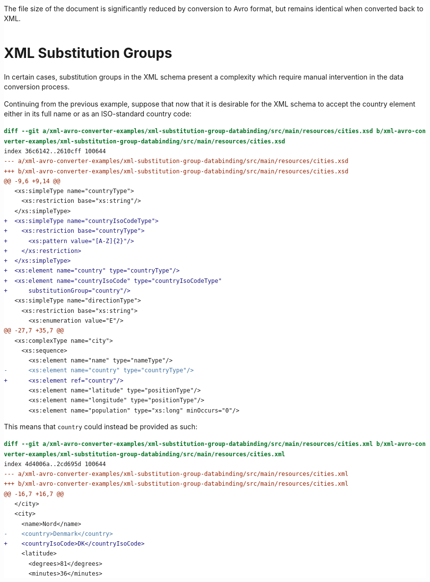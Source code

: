 ```xml
```

The file size of the document is significantly reduced by conversion to Avro format, but remains identical when converted back to XML.

# XML Substitution Groups

In certain cases, substitution groups in the XML schema present a complexity which require manual intervention in the data conversion process.

Continuing from the previous example, suppose that now that it is desirable for the XML schema to accept the country element either in its full name or as an ISO-standard country code:

```patch
diff --git a/xml-avro-converter-examples/xml-substitution-group-databinding/src/main/resources/cities.xsd b/xml-avro-converter-examples/xml-substitution-group-databinding/src/main/resources/cities.xsd
index 36c6142..2610cff 100644
--- a/xml-avro-converter-examples/xml-substitution-group-databinding/src/main/resources/cities.xsd
+++ b/xml-avro-converter-examples/xml-substitution-group-databinding/src/main/resources/cities.xsd
@@ -9,6 +9,14 @@
   <xs:simpleType name="countryType">
     <xs:restriction base="xs:string"/>
   </xs:simpleType>
+  <xs:simpleType name="countryIsoCodeType">
+    <xs:restriction base="countryType">
+      <xs:pattern value="[A-Z]{2}"/>
+    </xs:restriction>
+  </xs:simpleType>
+  <xs:element name="country" type="countryType"/>
+  <xs:element name="countryIsoCode" type="countryIsoCodeType"
+      substitutionGroup="country"/>
   <xs:simpleType name="directionType">
     <xs:restriction base="xs:string">
       <xs:enumeration value="E"/>
@@ -27,7 +35,7 @@
   <xs:complexType name="city">
     <xs:sequence>
       <xs:element name="name" type="nameType"/>
-      <xs:element name="country" type="countryType"/>
+      <xs:element ref="country"/>
       <xs:element name="latitude" type="positionType"/>
       <xs:element name="longitude" type="positionType"/>
       <xs:element name="population" type="xs:long" minOccurs="0"/>
```

This means that `country` could instead be provided as such:

```patch
diff --git a/xml-avro-converter-examples/xml-substitution-group-databinding/src/main/resources/cities.xml b/xml-avro-converter-examples/xml-substitution-group-databinding/src/main/resources/cities.xml
index 4d4006a..2cd695d 100644
--- a/xml-avro-converter-examples/xml-substitution-group-databinding/src/main/resources/cities.xml
+++ b/xml-avro-converter-examples/xml-substitution-group-databinding/src/main/resources/cities.xml
@@ -16,7 +16,7 @@
   </city>
   <city>
     <name>Nord</name>
-    <country>Denmark</country>
+    <countryIsoCode>DK</countryIsoCode>
     <latitude>
       <degrees>81</degrees>
       <minutes>36</minutes>
```


[cannot completely describe]: http://stackoverflow.com/questions/3658378